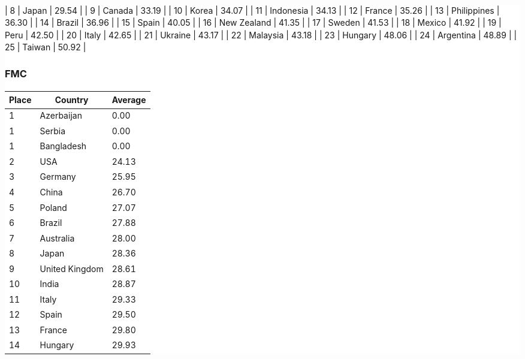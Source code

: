 | 8     | Japan          | 29.54   |
| 9     | Canada         | 33.19   |
| 10    | Korea          | 34.07   |
| 11    | Indonesia      | 34.13   |
| 12    | France         | 35.26   |
| 13    | Philippines    | 36.30   |
| 14    | Brazil         | 36.96   |
| 15    | Spain          | 40.05   |
| 16    | New Zealand    | 41.35   |
| 17    | Sweden         | 41.53   |
| 18    | Mexico         | 41.92   |
| 19    | Peru           | 42.50   |
| 20    | Italy          | 42.65   |
| 21    | Ukraine        | 43.17   |
| 22    | Malaysia       | 43.18   |
| 23    | Hungary        | 48.06   |
| 24    | Argentina      | 48.89   |
| 25    | Taiwan         | 50.92   |

### FMC

| Place | Country        | Average |
| ----- | -------------- | ------- |
| 1     | Azerbaijan     | 0.00    |
| 1     | Serbia         | 0.00    |
| 1     | Bangladesh     | 0.00    |
| 2     | USA            | 24.13   |
| 3     | Germany        | 25.95   |
| 4     | China          | 26.70   |
| 5     | Poland         | 27.07   |
| 6     | Brazil         | 27.88   |
| 7     | Australia      | 28.00   |
| 8     | Japan          | 28.36   |
| 9     | United Kingdom | 28.61   |
| 10    | India          | 28.87   |
| 11    | Italy          | 29.33   |
| 12    | Spain          | 29.50   |
| 13    | France         | 29.80   |
| 14    | Hungary        | 29.93   |